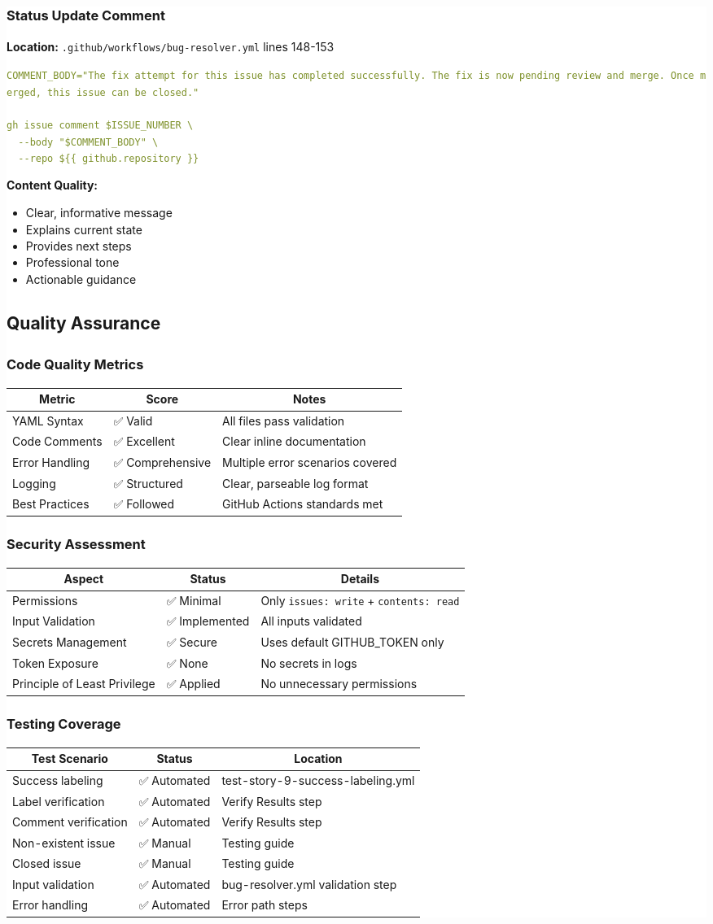 ### Status Update Comment

**Location:** `.github/workflows/bug-resolver.yml` lines 148-153

```yaml
COMMENT_BODY="The fix attempt for this issue has completed successfully. The fix is now pending review and merge. Once merged, this issue can be closed."

gh issue comment $ISSUE_NUMBER \
  --body "$COMMENT_BODY" \
  --repo ${{ github.repository }}
```

**Content Quality:**
- Clear, informative message
- Explains current state
- Provides next steps
- Professional tone
- Actionable guidance

## Quality Assurance

### Code Quality Metrics

| Metric | Score | Notes |
|--------|-------|-------|
| YAML Syntax | ✅ Valid | All files pass validation |
| Code Comments | ✅ Excellent | Clear inline documentation |
| Error Handling | ✅ Comprehensive | Multiple error scenarios covered |
| Logging | ✅ Structured | Clear, parseable log format |
| Best Practices | ✅ Followed | GitHub Actions standards met |

### Security Assessment

| Aspect | Status | Details |
|--------|--------|---------|
| Permissions | ✅ Minimal | Only `issues: write` + `contents: read` |
| Input Validation | ✅ Implemented | All inputs validated |
| Secrets Management | ✅ Secure | Uses default GITHUB_TOKEN only |
| Token Exposure | ✅ None | No secrets in logs |
| Principle of Least Privilege | ✅ Applied | No unnecessary permissions |

### Testing Coverage

| Test Scenario | Status | Location |
|---------------|--------|----------|
| Success labeling | ✅ Automated | test-story-9-success-labeling.yml |
| Label verification | ✅ Automated | Verify Results step |
| Comment verification | ✅ Automated | Verify Results step |
| Non-existent issue | ✅ Manual | Testing guide |
| Closed issue | ✅ Manual | Testing guide |
| Input validation | ✅ Automated | bug-resolver.yml validation step |
| Error handling | ✅ Automated | Error path steps |